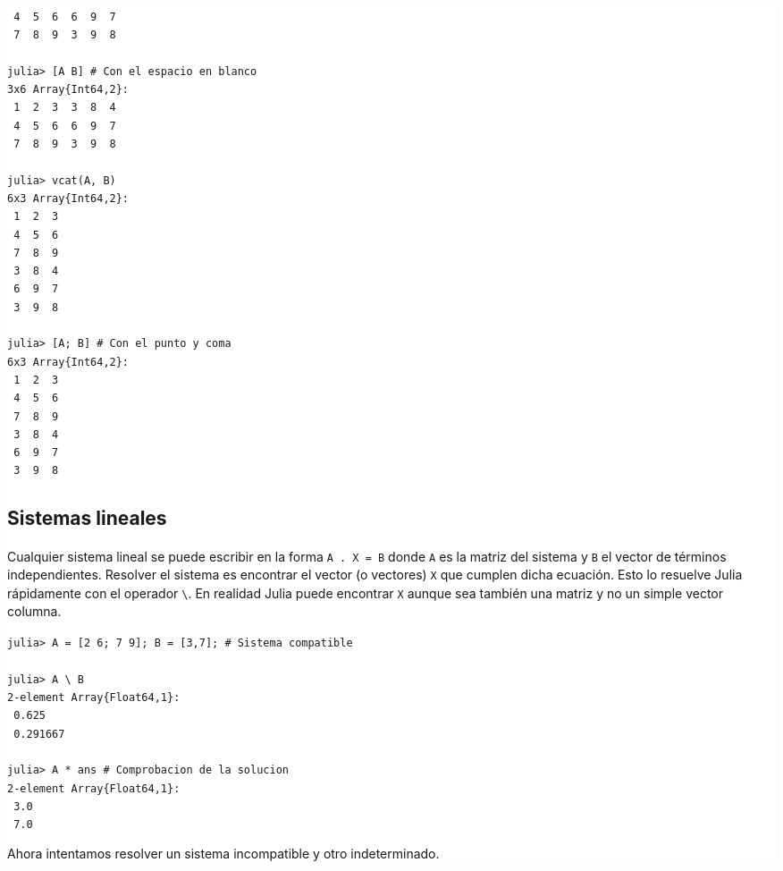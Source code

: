 ```
 4  5  6  6  9  7
 7  8  9  3  9  8

julia> [A B] # Con el espacio en blanco
3x6 Array{Int64,2}:
 1  2  3  3  8  4
 4  5  6  6  9  7
 7  8  9  3  9  8

julia> vcat(A, B)
6x3 Array{Int64,2}:
 1  2  3
 4  5  6
 7  8  9
 3  8  4
 6  9  7
 3  9  8

julia> [A; B] # Con el punto y coma
6x3 Array{Int64,2}:
 1  2  3
 4  5  6
 7  8  9
 3  8  4
 6  9  7
 3  9  8
```


## Sistemas lineales

Cualquier sistema lineal se puede escribir en la forma `A . X = B` donde `A` es la matriz del sistema y `B` el vector de términos independientes. Resolver el sistema es encontrar el vector (o vectores) `X` que cumplen dicha ecuación. Esto lo resuelve Julia rápidamente con el operador `\`. En realidad Julia puede encontrar `X` aunque sea también una matriz y no un simple vector columna.

```
julia> A = [2 6; 7 9]; B = [3,7]; # Sistema compatible

julia> A \ B
2-element Array{Float64,1}:
 0.625   
 0.291667

julia> A * ans # Comprobacion de la solucion
2-element Array{Float64,1}:
 3.0
 7.0
```

Ahora intentamos resolver un sistema incompatible y otro indeterminado.
